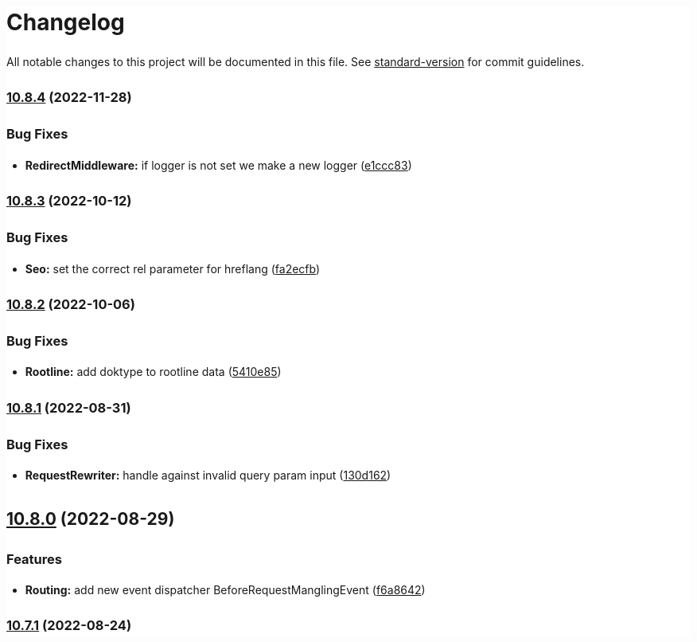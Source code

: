 # Changelog

All notable changes to this project will be documented in this file. See [standard-version](https://github.com/conventional-changelog/standard-version) for commit guidelines.

### [10.8.4](https://github.com/labor-digital/typo3-frontend-api/compare/v10.8.3...v10.8.4) (2022-11-28)


### Bug Fixes

* **RedirectMiddleware:** if logger is not set we make a new logger ([e1ccc83](https://github.com/labor-digital/typo3-frontend-api/commit/e1ccc8385de03cdf05feb58855e5a3ee4720060f))

### [10.8.3](https://github.com/labor-digital/typo3-frontend-api/compare/v10.8.2...v10.8.3) (2022-10-12)


### Bug Fixes

* **Seo:** set the correct rel parameter for hreflang ([fa2ecfb](https://github.com/labor-digital/typo3-frontend-api/commit/fa2ecfbeb12ad504db5a44176cf55e4dadfa5149))

### [10.8.2](https://github.com/labor-digital/typo3-frontend-api/compare/v10.8.1...v10.8.2) (2022-10-06)


### Bug Fixes

* **Rootline:** add doktype to rootline data ([5410e85](https://github.com/labor-digital/typo3-frontend-api/commit/5410e851feeeff1e471a0141f6b973ea3e79bdd1))

### [10.8.1](https://github.com/labor-digital/typo3-frontend-api/compare/v10.8.0...v10.8.1) (2022-08-31)


### Bug Fixes

* **RequestRewriter:** handle against invalid query param input ([130d162](https://github.com/labor-digital/typo3-frontend-api/commit/130d162dd5e174d76d2162e41d57fb61a9efd41a))

## [10.8.0](https://github.com/labor-digital/typo3-frontend-api/compare/v10.7.1...v10.8.0) (2022-08-29)


### Features

* **Routing:** add new event dispatcher BeforeRequestManglingEvent ([f6a8642](https://github.com/labor-digital/typo3-frontend-api/commit/f6a8642b26087264e0498b04c6f40c7abc5ac008))

### [10.7.1](https://github.com/labor-digital/typo3-frontend-api/compare/v10.7.0...v10.7.1) (2022-08-24)
